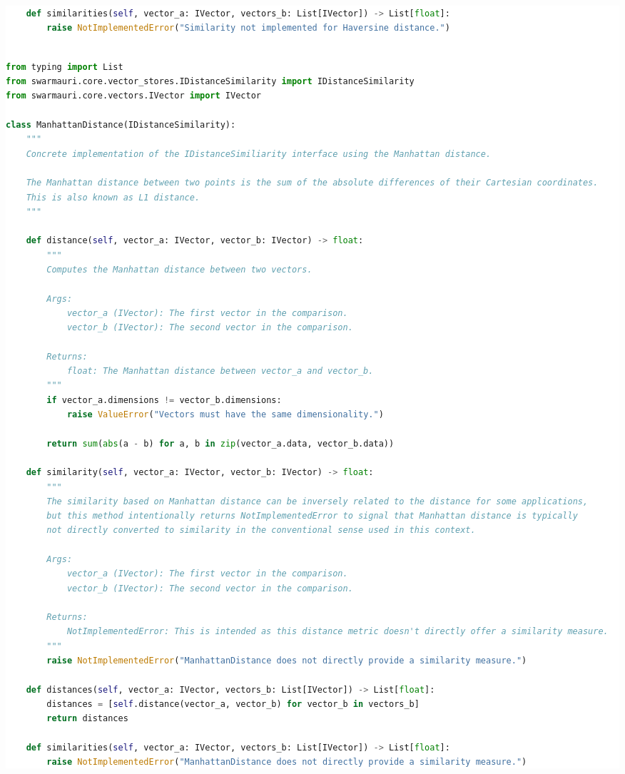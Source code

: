 ```swarmauri/experimental/distances/HaversineDistance.py
    def similarities(self, vector_a: IVector, vectors_b: List[IVector]) -> List[float]:
        raise NotImplementedError("Similarity not implemented for Haversine distance.")

```

```swarmauri/experimental/distances/ManhattanDistance.py

from typing import List
from swarmauri.core.vector_stores.IDistanceSimilarity import IDistanceSimilarity
from swarmauri.core.vectors.IVector import IVector

class ManhattanDistance(IDistanceSimilarity):
    """
    Concrete implementation of the IDistanceSimiliarity interface using the Manhattan distance.
    
    The Manhattan distance between two points is the sum of the absolute differences of their Cartesian coordinates.
    This is also known as L1 distance.
    """

    def distance(self, vector_a: IVector, vector_b: IVector) -> float:
        """
        Computes the Manhattan distance between two vectors.

        Args:
            vector_a (IVector): The first vector in the comparison.
            vector_b (IVector): The second vector in the comparison.

        Returns:
            float: The Manhattan distance between vector_a and vector_b.
        """
        if vector_a.dimensions != vector_b.dimensions:
            raise ValueError("Vectors must have the same dimensionality.")
        
        return sum(abs(a - b) for a, b in zip(vector_a.data, vector_b.data))

    def similarity(self, vector_a: IVector, vector_b: IVector) -> float:
        """
        The similarity based on Manhattan distance can be inversely related to the distance for some applications,
        but this method intentionally returns NotImplementedError to signal that Manhattan distance is typically
        not directly converted to similarity in the conventional sense used in this context.

        Args:
            vector_a (IVector): The first vector in the comparison.
            vector_b (IVector): The second vector in the comparison.

        Returns:
            NotImplementedError: This is intended as this distance metric doesn't directly offer a similarity measure.
        """
        raise NotImplementedError("ManhattanDistance does not directly provide a similarity measure.")
        
    def distances(self, vector_a: IVector, vectors_b: List[IVector]) -> List[float]:
        distances = [self.distance(vector_a, vector_b) for vector_b in vectors_b]
        return distances
    
    def similarities(self, vector_a: IVector, vectors_b: List[IVector]) -> List[float]:
        raise NotImplementedError("ManhattanDistance does not directly provide a similarity measure.")

```
